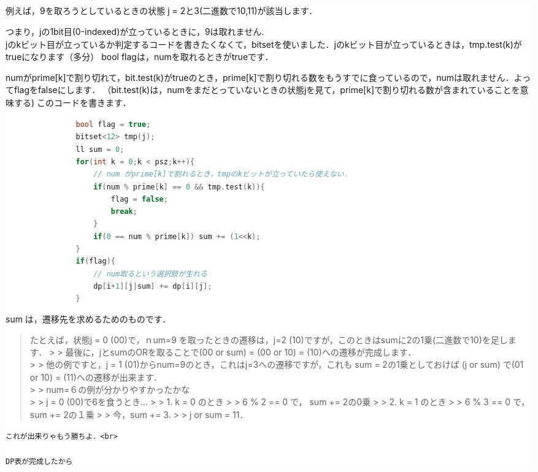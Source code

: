 例えば，9を取ろうとしているときの状態 j = 2と3(二進数で10,11)が該当します．

つまり，jの1bit目(0-indexed)が立っているときに，9は取れません.<br>
jのkビット目が立っているか判定するコードを書きたくなくて，bitsetを使いました．jのkビット目が立っているときは，tmp.test(k)がtrueになります（多分）
bool flagは，numを取れるときがtrueです．<br>

numがprime[k]で割り切れて，bit.test(k)がtrueのとき，prime[k]で割り切れる数をもうすでに食っているので，numは取れません．よってflagをfalseにします． （bit.test(k)は，numをまだとっていないときの状態jを見て，prime[k]で割り切れる数が含まれていることを意味する)
このコードを書きます．

```cpp
    			bool flag = true;
    			bitset<12> tmp(j);
    			ll sum = 0;
    			for(int k = 0;k < psz;k++){
    				// num がprime[k]で割れるとき，tmpのkビットが立っていたら使えない．
    				if(num % prime[k] == 0 && tmp.test(k)){
    					flag = false;
    					break;
    				}
    				if(0 == num % prime[k]) sum += (1<<k);
    			}
    			if(flag){
    				// num取るという選択肢が生れる
    				dp[i+1][j|sum] += dp[i][j];
    			}
```
sum は，遷移先を求めるためのものです．
>  たとえば，状態j = 0 (00)で，ｎum=9 を取ったときの遷移は，j=2 (10)ですが，このときはsumに2の1乗(二進数で10)を足します．
    >
    >  最後に，jとsumのORを取ることで(00 or sum) = (00 or 10) = (10)への遷移が完成します． <br>
    >
    >  他の例ですと，j = 1 (01)からnum=9のとき，これはj=3への遷移ですが，これも sum = 2の1乗としておけば (j or sum) で(01 or 10) = (11)への遷移が出来ます．<br>
    >
    >  num=６の例が分かりやすかったかな<br>
    >
    >  j = 0 (00)で6を食うとき...
    >
    >  1. k = 0 のとき
    >
    >    6 % 2 == 0 で， sum += 2の0乗
    >
    >  2. k = 1 のとき
    >
    >    6 % 3 == 0 で， sum += 2の１乗
    >
    >  今，sum += 3.
    >
    >  j or sum = 11．

    これが出来りゃもう勝ちよ．<br>

    DP表が完成したから

